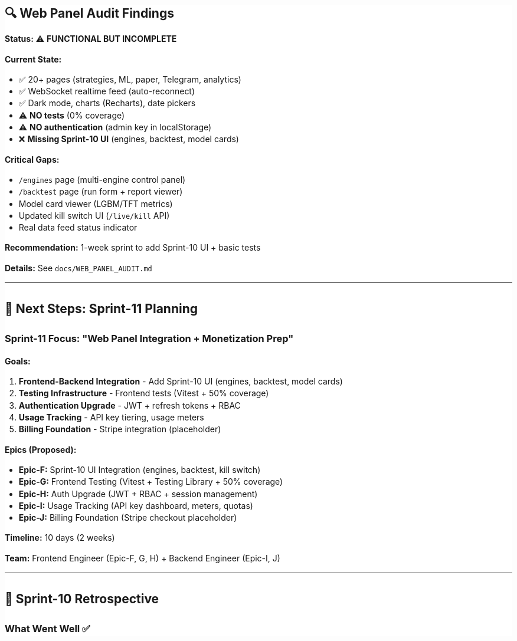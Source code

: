 
## 🔍 Web Panel Audit Findings

**Status:** ⚠️ **FUNCTIONAL BUT INCOMPLETE**

**Current State:**
- ✅ 20+ pages (strategies, ML, paper, Telegram, analytics)
- ✅ WebSocket realtime feed (auto-reconnect)
- ✅ Dark mode, charts (Recharts), date pickers
- ⚠️ **NO tests** (0% coverage)
- ⚠️ **NO authentication** (admin key in localStorage)
- ❌ **Missing Sprint-10 UI** (engines, backtest, model cards)

**Critical Gaps:**
- `/engines` page (multi-engine control panel)
- `/backtest` page (run form + report viewer)
- Model card viewer (LGBM/TFT metrics)
- Updated kill switch UI (`/live/kill` API)
- Real data feed status indicator

**Recommendation:** 1-week sprint to add Sprint-10 UI + basic tests

**Details:** See `docs/WEB_PANEL_AUDIT.md`

---

## 🎯 Next Steps: Sprint-11 Planning

### Sprint-11 Focus: "Web Panel Integration + Monetization Prep"

**Goals:**
1. **Frontend-Backend Integration** - Add Sprint-10 UI (engines, backtest, model cards)
2. **Testing Infrastructure** - Frontend tests (Vitest + 50% coverage)
3. **Authentication Upgrade** - JWT + refresh tokens + RBAC
4. **Usage Tracking** - API key tiering, usage meters
5. **Billing Foundation** - Stripe integration (placeholder)

**Epics (Proposed):**
- **Epic-F:** Sprint-10 UI Integration (engines, backtest, kill switch)
- **Epic-G:** Frontend Testing (Vitest + Testing Library + 50% coverage)
- **Epic-H:** Auth Upgrade (JWT + RBAC + session management)
- **Epic-I:** Usage Tracking (API key dashboard, meters, quotas)
- **Epic-J:** Billing Foundation (Stripe checkout placeholder)

**Timeline:** 10 days (2 weeks)

**Team:** Frontend Engineer (Epic-F, G, H) + Backend Engineer (Epic-I, J)

---

## 🏁 Sprint-10 Retrospective

### What Went Well ✅
